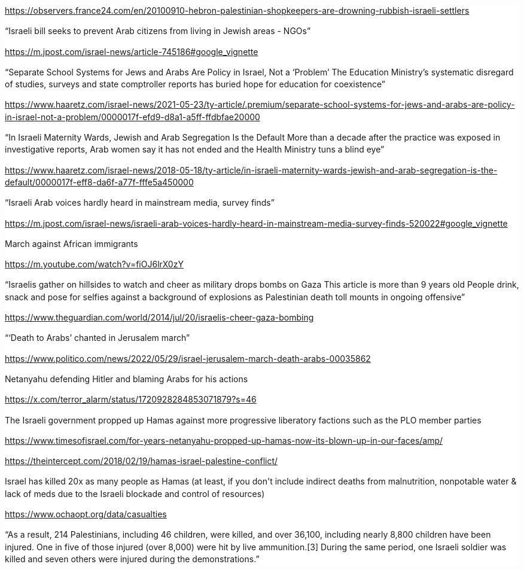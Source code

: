 https://observers.france24.com/en/20100910-hebron-palestinian-shopkeepers-are-drowning-rubbish-israeli-settlers

“Israeli bill seeks to prevent Arab citizens from living in Jewish areas - NGOs”

https://m.jpost.com/israel-news/article-745186#google_vignette

“Separate School Systems for Jews and Arabs Are Policy in Israel, Not a ‘Problem’
The Education Ministry’s systematic disregard of studies, surveys and state comptroller reports has buried hope for education for coexistence”

https://www.haaretz.com/israel-news/2021-05-23/ty-article/.premium/separate-school-systems-for-jews-and-arabs-are-policy-in-israel-not-a-problem/0000017f-efd9-d8a1-a5ff-ffdbfae20000

“In Israeli Maternity Wards, Jewish and Arab Segregation Is the Default
More than a decade after the practice was exposed in investigative reports, Arab women say it has not ended and the Health Ministry tuns a blind eye”

https://www.haaretz.com/israel-news/2018-05-18/ty-article/in-israeli-maternity-wards-jewish-and-arab-segregation-is-the-default/0000017f-eff8-da6f-a77f-fffe5a450000

“Israeli Arab voices hardly heard in mainstream media, survey finds”

https://m.jpost.com/israel-news/israeli-arab-voices-hardly-heard-in-mainstream-media-survey-finds-520022#google_vignette

March against African immigrants 

https://m.youtube.com/watch?v=fiOJ6lrX0zY

“Israelis gather on hillsides to watch and cheer as military drops bombs on Gaza
This article is more than 9 years old
People drink, snack and pose for selfies against a background of explosions as Palestinian death toll mounts in ongoing offensive”

https://www.theguardian.com/world/2014/jul/20/israelis-cheer-gaza-bombing

“‘Death to Arabs’ chanted in Jerusalem march”

https://www.politico.com/news/2022/05/29/israel-jerusalem-march-death-arabs-00035862

Netanyahu defending Hitler and blaming Arabs for his actions 

https://x.com/terror_alarm/status/1720928284853071879?s=46

The Israeli government propped up Hamas against more progressive liberatory factions such as the PLO member parties

https://www.timesofisrael.com/for-years-netanyahu-propped-up-hamas-now-its-blown-up-in-our-faces/amp/

https://theintercept.com/2018/02/19/hamas-israel-palestine-conflict/

Israel has killed 20x as many people as Hamas (at least, if you don't include indirect deaths from malnutrition, nonpotable water & lack of meds due to the Israeli blockade and control of resources) 

https://www.ochaopt.org/data/casualties

“As a result, 214 Palestinians, including 46 children, were killed, and over 36,100, including nearly 8,800 children have been injured. One in five of those injured (over 8,000) were hit by live ammunition.[3] During the same period, one Israeli soldier was killed and seven others were injured during the demonstrations.”
